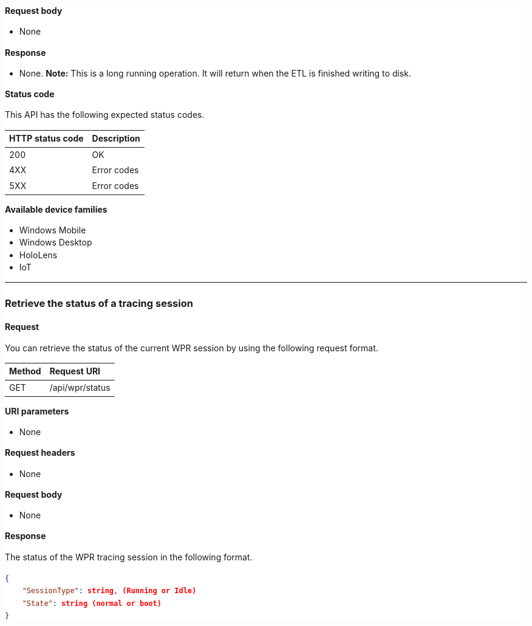 **Request body**

- None

**Response**

- None.  **Note:** This is a long running operation.  It will return when the ETL is finished writing to disk.  

**Status code**

This API has the following expected status codes.

| HTTP status code      | Description |
| :------     | :----- |
| 200 | OK |
| 4XX | Error codes |
| 5XX | Error codes |

**Available device families**

* Windows Mobile
* Windows Desktop
* HoloLens
* IoT

<hr>

### Retrieve the status of a tracing session

**Request**

You can retrieve the status of the current WPR session by using the following request format.
 
| Method      | Request URI |
| :------     | :----- |
| GET | /api/wpr/status |


**URI parameters**

- None

**Request headers**

- None

**Request body**

- None

**Response**

The status of the WPR tracing session in the following format.

```json
{
    "SessionType": string, (Running or Idle) 
    "State": string (normal or boot)
}
```
